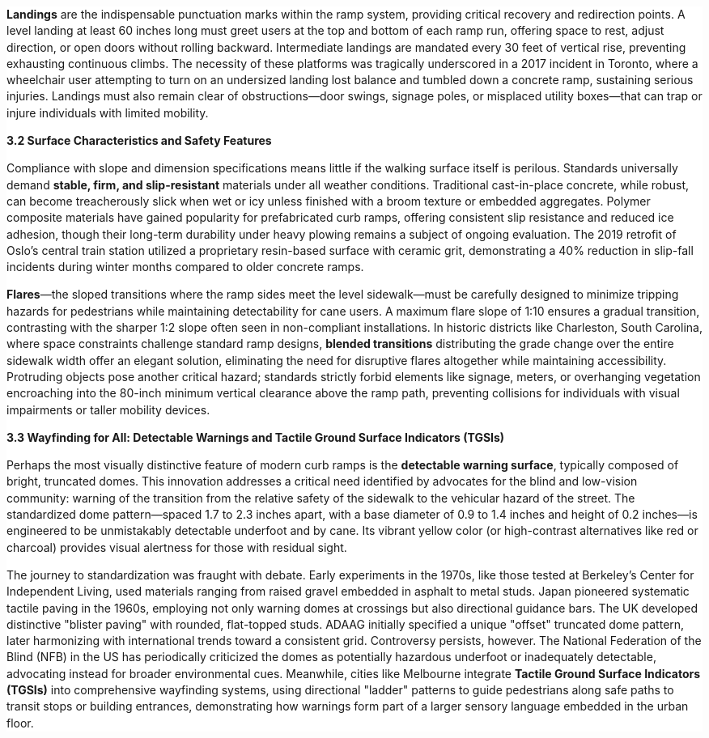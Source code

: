 **Landings** are the indispensable punctuation marks within the ramp system, providing critical recovery and redirection points. A level landing at least 60 inches long must greet users at the top and bottom of each ramp run, offering space to rest, adjust direction, or open doors without rolling backward. Intermediate landings are mandated every 30 feet of vertical rise, preventing exhausting continuous climbs. The necessity of these platforms was tragically underscored in a 2017 incident in Toronto, where a wheelchair user attempting to turn on an undersized landing lost balance and tumbled down a concrete ramp, sustaining serious injuries. Landings must also remain clear of obstructions—door swings, signage poles, or misplaced utility boxes—that can trap or injure individuals with limited mobility.

**3.2 Surface Characteristics and Safety Features**

Compliance with slope and dimension specifications means little if the walking surface itself is perilous. Standards universally demand **stable, firm, and slip-resistant** materials under all weather conditions. Traditional cast-in-place concrete, while robust, can become treacherously slick when wet or icy unless finished with a broom texture or embedded aggregates. Polymer composite materials have gained popularity for prefabricated curb ramps, offering consistent slip resistance and reduced ice adhesion, though their long-term durability under heavy plowing remains a subject of ongoing evaluation. The 2019 retrofit of Oslo’s central train station utilized a proprietary resin-based surface with ceramic grit, demonstrating a 40% reduction in slip-fall incidents during winter months compared to older concrete ramps.

**Flares**—the sloped transitions where the ramp sides meet the level sidewalk—must be carefully designed to minimize tripping hazards for pedestrians while maintaining detectability for cane users. A maximum flare slope of 1:10 ensures a gradual transition, contrasting with the sharper 1:2 slope often seen in non-compliant installations. In historic districts like Charleston, South Carolina, where space constraints challenge standard ramp designs, **blended transitions** distributing the grade change over the entire sidewalk width offer an elegant solution, eliminating the need for disruptive flares altogether while maintaining accessibility. Protruding objects pose another critical hazard; standards strictly forbid elements like signage, meters, or overhanging vegetation encroaching into the 80-inch minimum vertical clearance above the ramp path, preventing collisions for individuals with visual impairments or taller mobility devices.

**3.3 Wayfinding for All: Detectable Warnings and Tactile Ground Surface Indicators (TGSIs)**

Perhaps the most visually distinctive feature of modern curb ramps is the **detectable warning surface**, typically composed of bright, truncated domes. This innovation addresses a critical need identified by advocates for the blind and low-vision community: warning of the transition from the relative safety of the sidewalk to the vehicular hazard of the street. The standardized dome pattern—spaced 1.7 to 2.3 inches apart, with a base diameter of 0.9 to 1.4 inches and height of 0.2 inches—is engineered to be unmistakably detectable underfoot and by cane. Its vibrant yellow color (or high-contrast alternatives like red or charcoal) provides visual alertness for those with residual sight.

The journey to standardization was fraught with debate. Early experiments in the 1970s, like those tested at Berkeley’s Center for Independent Living, used materials ranging from raised gravel embedded in asphalt to metal studs. Japan pioneered systematic tactile paving in the 1960s, employing not only warning domes at crossings but also directional guidance bars. The UK developed distinctive "blister paving" with rounded, flat-topped studs. ADAAG initially specified a unique "offset" truncated dome pattern, later harmonizing with international trends toward a consistent grid. Controversy persists, however. The National Federation of the Blind (NFB) in the US has periodically criticized the domes as potentially hazardous underfoot or inadequately detectable, advocating instead for broader environmental cues. Meanwhile, cities like Melbourne integrate **Tactile Ground Surface Indicators (TGSIs)** into comprehensive wayfinding systems, using directional "ladder" patterns to guide pedestrians along safe paths to transit stops or building entrances, demonstrating how warnings form part of a larger sensory language embedded in the urban floor.
